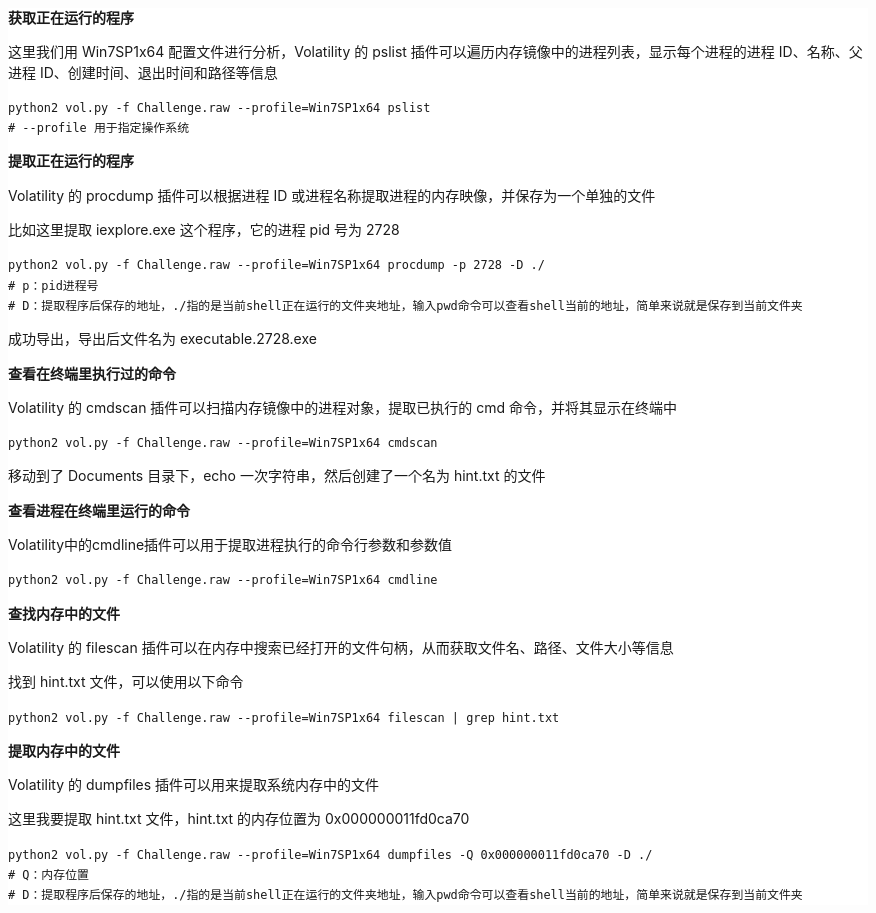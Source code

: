 **获取正在运行的程序**

这里我们用 Win7SP1x64 配置文件进行分析，Volatility 的 pslist 插件可以遍历内存镜像中的进程列表，显示每个进程的进程 ID、名称、父进程 ID、创建时间、退出时间和路径等信息

```shell
python2 vol.py -f Challenge.raw --profile=Win7SP1x64 pslist
# --profile 用于指定操作系统
```

**提取正在运行的程序**

Volatility 的 procdump 插件可以根据进程 ID 或进程名称提取进程的内存映像，并保存为一个单独的文件

比如这里提取 iexplore.exe 这个程序，它的进程 pid 号为 2728

```shell
python2 vol.py -f Challenge.raw --profile=Win7SP1x64 procdump -p 2728 -D ./
# p：pid进程号
# D：提取程序后保存的地址，./指的是当前shell正在运行的文件夹地址，输入pwd命令可以查看shell当前的地址，简单来说就是保存到当前文件夹
```

成功导出，导出后文件名为 executable.2728.exe

**查看在终端里执行过的命令**

Volatility 的 cmdscan 插件可以扫描内存镜像中的进程对象，提取已执行的 cmd 命令，并将其显示在终端中

```shell
python2 vol.py -f Challenge.raw --profile=Win7SP1x64 cmdscan
```

移动到了 Documents 目录下，echo 一次字符串，然后创建了一个名为 hint.txt 的文件

**查看进程在终端里运行的命令**

Volatility中的cmdline插件可以用于提取进程执行的命令行参数和参数值

```shell
python2 vol.py -f Challenge.raw --profile=Win7SP1x64 cmdline
```

**查找内存中的文件**

Volatility 的 filescan 插件可以在内存中搜索已经打开的文件句柄，从而获取文件名、路径、文件大小等信息

找到 hint.txt 文件，可以使用以下命令

```shell
python2 vol.py -f Challenge.raw --profile=Win7SP1x64 filescan | grep hint.txt
```

**提取内存中的文件**

Volatility 的 dumpfiles 插件可以用来提取系统内存中的文件

这里我要提取 hint.txt 文件，hint.txt 的内存位置为 0x000000011fd0ca70

```shell
python2 vol.py -f Challenge.raw --profile=Win7SP1x64 dumpfiles -Q 0x000000011fd0ca70 -D ./
# Q：内存位置
# D：提取程序后保存的地址，./指的是当前shell正在运行的文件夹地址，输入pwd命令可以查看shell当前的地址，简单来说就是保存到当前文件夹
```
